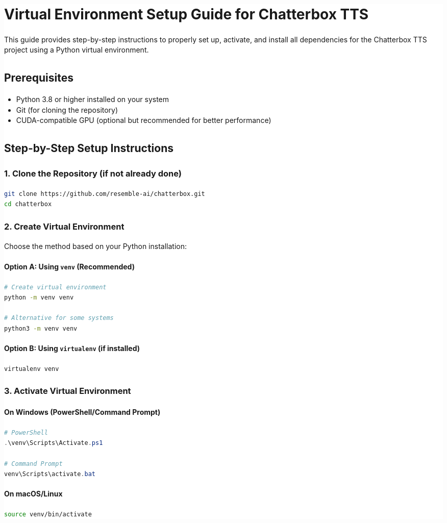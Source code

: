 # Virtual Environment Setup Guide for Chatterbox TTS

This guide provides step-by-step instructions to properly set up, activate, and install all dependencies for the Chatterbox TTS project using a Python virtual environment.

## Prerequisites

- Python 3.8 or higher installed on your system
- Git (for cloning the repository)
- CUDA-compatible GPU (optional but recommended for better performance)

## Step-by-Step Setup Instructions

### 1. Clone the Repository (if not already done)

```bash
git clone https://github.com/resemble-ai/chatterbox.git
cd chatterbox
```

### 2. Create Virtual Environment

Choose the method based on your Python installation:

#### Option A: Using `venv` (Recommended)
```bash
# Create virtual environment
python -m venv venv

# Alternative for some systems
python3 -m venv venv
```

#### Option B: Using `virtualenv` (if installed)
```bash
virtualenv venv
```

### 3. Activate Virtual Environment

#### On Windows (PowerShell/Command Prompt)
```powershell
# PowerShell
.\venv\Scripts\Activate.ps1

# Command Prompt
venv\Scripts\activate.bat
```

#### On macOS/Linux
```bash
source venv/bin/activate
```
